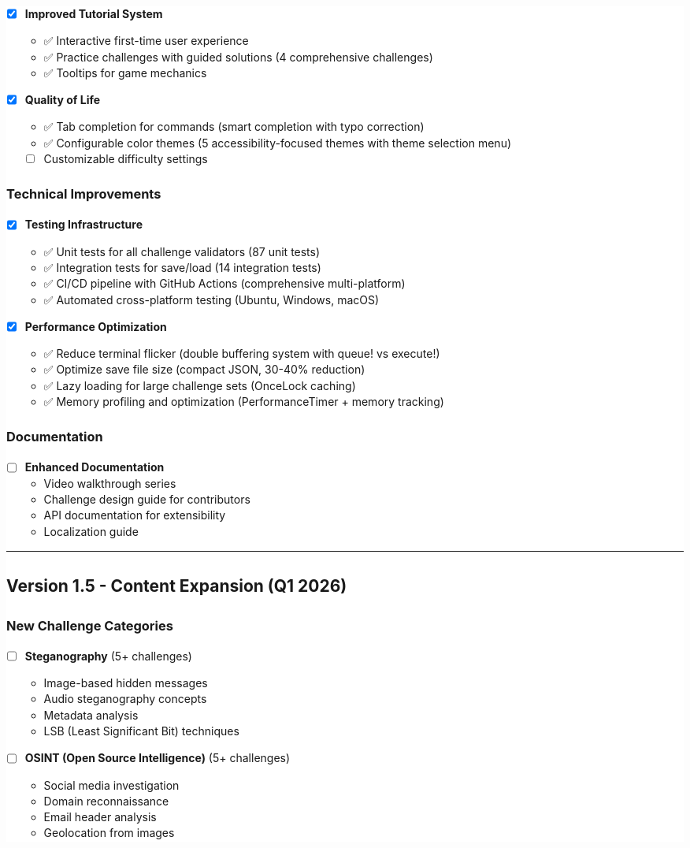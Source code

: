 -   [x] **Improved Tutorial System**

    -   ✅ Interactive first-time user experience
    -   ✅ Practice challenges with guided solutions (4 comprehensive challenges)
    -   ✅ Tooltips for game mechanics

-   [x] **Quality of Life**

    -   ✅ Tab completion for commands (smart completion with typo correction)
    -   ✅ Configurable color themes (5 accessibility-focused themes with theme selection menu)
    -   [ ] Customizable difficulty settings

### Technical Improvements

-   [x] **Testing Infrastructure**

    -   ✅ Unit tests for all challenge validators (87 unit tests)
    -   ✅ Integration tests for save/load (14 integration tests)
    -   ✅ CI/CD pipeline with GitHub Actions (comprehensive multi-platform)
    -   ✅ Automated cross-platform testing (Ubuntu, Windows, macOS)

-   [x] **Performance Optimization**
    -   ✅ Reduce terminal flicker (double buffering system with queue! vs execute!)
    -   ✅ Optimize save file size (compact JSON, 30-40% reduction)
    -   ✅ Lazy loading for large challenge sets (OnceLock caching)
    -   ✅ Memory profiling and optimization (PerformanceTimer + memory tracking)

### Documentation

-   [ ] **Enhanced Documentation**
    -   Video walkthrough series
    -   Challenge design guide for contributors
    -   API documentation for extensibility
    -   Localization guide

---

## Version 1.5 - Content Expansion (Q1 2026)

### New Challenge Categories

-   [ ] **Steganography** (5+ challenges)

    -   Image-based hidden messages
    -   Audio steganography concepts
    -   Metadata analysis
    -   LSB (Least Significant Bit) techniques

-   [ ] **OSINT (Open Source Intelligence)** (5+ challenges)

    -   Social media investigation
    -   Domain reconnaissance
    -   Email header analysis
    -   Geolocation from images
